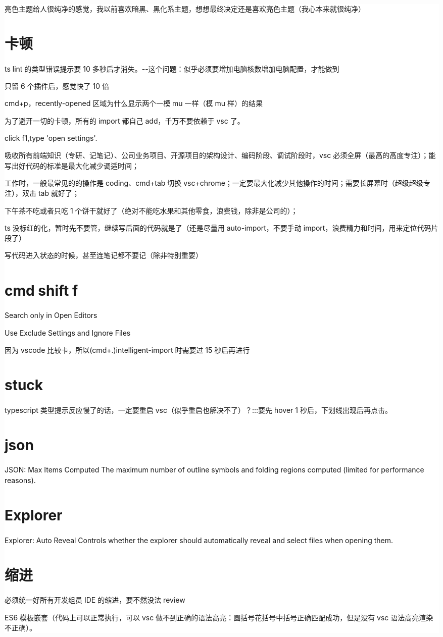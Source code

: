 亮色主题给人很纯净的感觉，我以前喜欢暗黑、黑化系主题，想想最终决定还是喜欢亮色主题（我心本来就很纯净）

# 卡顿

ts lint 的类型错误提示要 10 多秒后才消失。--这个问题：似乎必须要增加电脑核数增加电脑配置，才能做到

只留 6 个插件后，感觉快了 10 倍

cmd+p，recently-opened 区域为什么显示两个一模 mu 一样（模 mu 样）的结果

为了避开一切的卡顿，所有的 import 都自己 add，千万不要依赖于 vsc 了。

click f1,type 'open settings'.

吸收所有前端知识（专研、记笔记）、公司业务项目、开源项目的架构设计、编码阶段、调试阶段时，vsc 必须全屏（最高的高度专注）；能写出好代码的标准是最大化减少调适时间；

工作时，一般最常见的的操作是 coding、cmd+tab 切换 vsc+chrome；一定要最大化减少其他操作的时间；需要长屏幕时（超级超级专注），双击 tab 就好了；

下午茶不吃或者只吃 1 个饼干就好了（绝对不能吃水果和其他零食，浪费钱，除非是公司的）；

ts 没标红的化，暂时先不要管，继续写后面的代码就是了（还是尽量用 auto-import，不要手动 import，浪费精力和时间，用来定位代码片段了）

写代码进入状态的时候，甚至连笔记都不要记（除非特别重要）

# cmd shift f

Search only in Open Editors

Use Exclude Settings and Ignore Files

因为 vscode 比较卡，所以(cmd+.)intelligent-import 时需要过 15 秒后再进行

# stuck

typescript 类型提示反应慢了的话，一定要重启 vsc（似乎重启也解决不了）？:::要先 hover 1 秒后，下划线出现后再点击。

# json

JSON: Max Items Computed
The maximum number of outline symbols and folding regions computed (limited for performance reasons).

# Explorer

Explorer: Auto Reveal
Controls whether the explorer should automatically reveal and select files when opening them.

# 缩进

必须统一好所有开发组员 IDE 的缩进，要不然没法 review

ES6 模板嵌套（代码上可以正常执行，可以 vsc 做不到正确的语法高亮：圆括号花括号中括号正确匹配成功，但是没有 vsc 语法高亮渲染不正确）。
